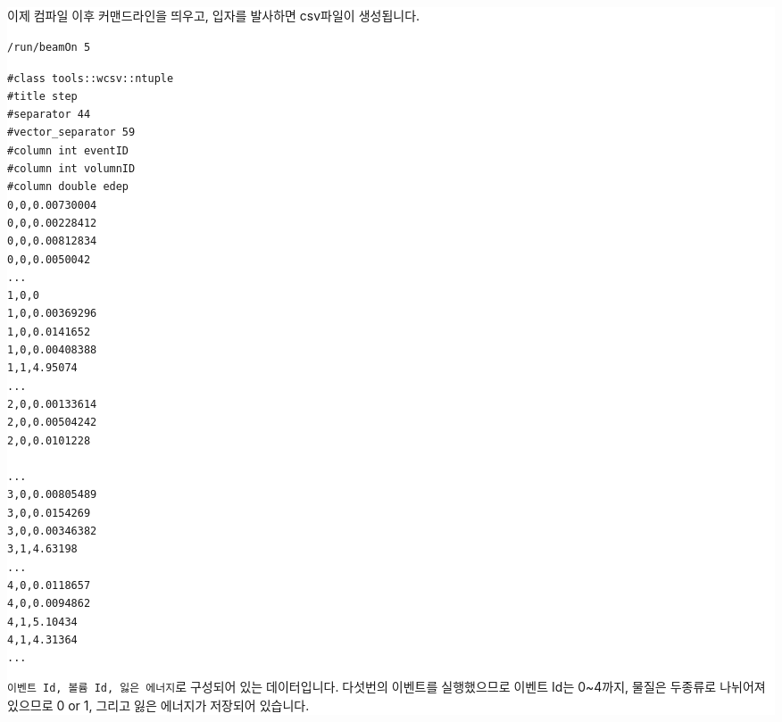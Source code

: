 이제 컴파일 이후 커맨드라인을 띄우고, 입자를 발사하면 csv파일이 생성됩니다.

```bash
/run/beamOn 5
```

```
#class tools::wcsv::ntuple
#title step
#separator 44
#vector_separator 59
#column int eventID
#column int volumnID
#column double edep
0,0,0.00730004
0,0,0.00228412
0,0,0.00812834
0,0,0.0050042
...
1,0,0
1,0,0.00369296
1,0,0.0141652
1,0,0.00408388
1,1,4.95074
...
2,0,0.00133614
2,0,0.00504242
2,0,0.0101228

...
3,0,0.00805489
3,0,0.0154269
3,0,0.00346382
3,1,4.63198
...
4,0,0.0118657
4,0,0.0094862
4,1,5.10434
4,1,4.31364
...
```

`이벤트 Id, 볼륨 Id, 잃은 에너지`로 구성되어 있는 데이터입니다. 다섯번의 이벤트를 실행했으므로 이벤트 Id는 0~4까지, 물질은 두종류로 나뉘어져 있으므로 0 or 1, 그리고 잃은 에너지가 저장되어 있습니다.

